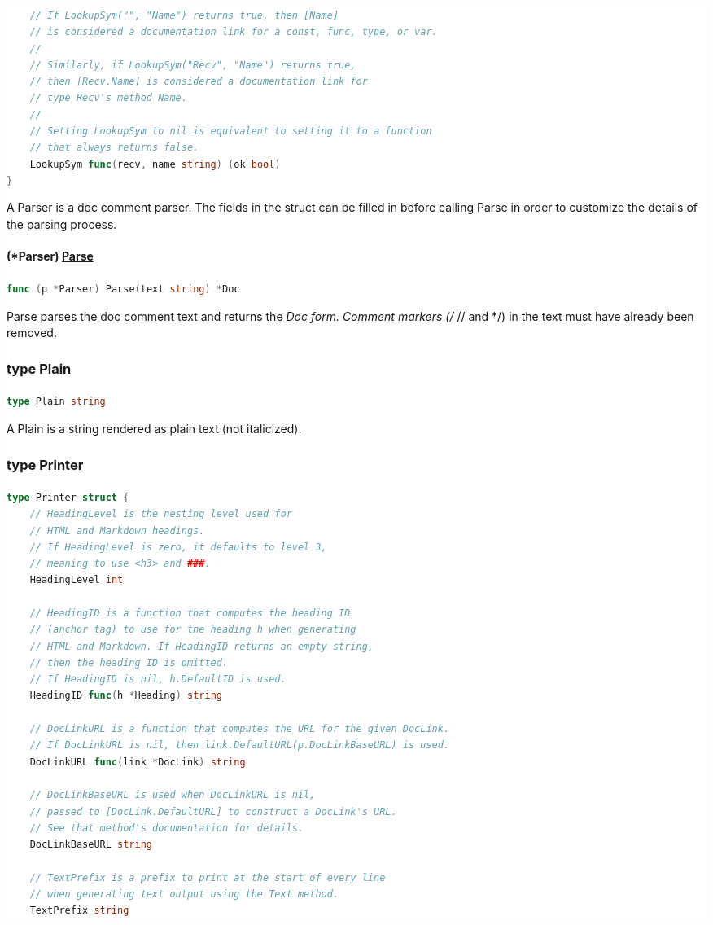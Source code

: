 ``` go linenums="1"
	// If LookupSym("", "Name") returns true, then [Name]
	// is considered a documentation link for a const, func, type, or var.
	//
	// Similarly, if LookupSym("Recv", "Name") returns true,
	// then [Recv.Name] is considered a documentation link for
	// type Recv's method Name.
	//
	// Setting LookupSym to nil is equivalent to setting it to a function
	// that always returns false.
	LookupSym func(recv, name string) (ok bool)
}
```

A Parser is a doc comment parser. The fields in the struct can be filled in before calling Parse in order to customize the details of the parsing process.

#### (*Parser) [Parse](https://cs.opensource.google/go/go/+/go1.20.1:src/go/doc/comment/parse.go;l=286) 

``` go linenums="1"
func (p *Parser) Parse(text string) *Doc
```

Parse parses the doc comment text and returns the *Doc form. Comment markers (/* // and */) in the text must have already been removed.

### type [Plain](https://cs.opensource.google/go/go/+/go1.20.1:src/go/doc/comment/parse.go;l=141) 

``` go linenums="1"
type Plain string
```

A Plain is a string rendered as plain text (not italicized).

### type [Printer](https://cs.opensource.google/go/go/+/go1.20.1:src/go/doc/comment/print.go;l=17) 

``` go linenums="1"
type Printer struct {
	// HeadingLevel is the nesting level used for
	// HTML and Markdown headings.
	// If HeadingLevel is zero, it defaults to level 3,
	// meaning to use <h3> and ###.
	HeadingLevel int

	// HeadingID is a function that computes the heading ID
	// (anchor tag) to use for the heading h when generating
	// HTML and Markdown. If HeadingID returns an empty string,
	// then the heading ID is omitted.
	// If HeadingID is nil, h.DefaultID is used.
	HeadingID func(h *Heading) string

	// DocLinkURL is a function that computes the URL for the given DocLink.
	// If DocLinkURL is nil, then link.DefaultURL(p.DocLinkBaseURL) is used.
	DocLinkURL func(link *DocLink) string

	// DocLinkBaseURL is used when DocLinkURL is nil,
	// passed to [DocLink.DefaultURL] to construct a DocLink's URL.
	// See that method's documentation for details.
	DocLinkBaseURL string

	// TextPrefix is a prefix to print at the start of every line
	// when generating text output using the Text method.
	TextPrefix string

```